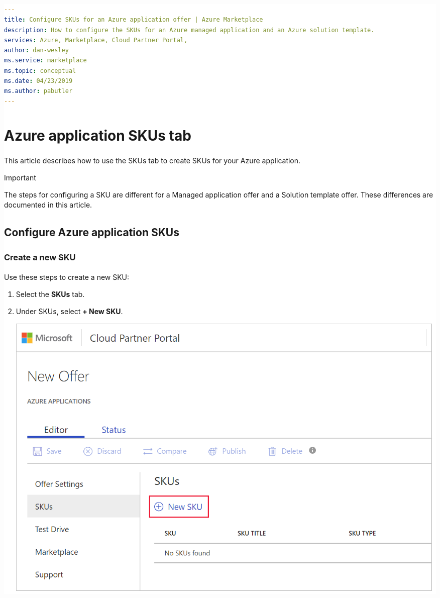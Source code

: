 ```yaml
---
title: Configure SKUs for an Azure application offer | Azure Marketplace 
description: How to configure the SKUs for an Azure managed application and an Azure solution template.
services: Azure, Marketplace, Cloud Partner Portal, 
author: dan-wesley
ms.service: marketplace
ms.topic: conceptual
ms.date: 04/23/2019
ms.author: pabutler
---
```


# Azure application SKUs tab

This article describes how to use the SKUs tab to create SKUs for your Azure application. 

> [!IMPORTANT]
> The steps for configuring a SKU are different for a Managed application offer and a Solution template offer. These differences are documented in this article. 

## Configure Azure application SKUs

### Create a new SKU

Use these steps to create a new SKU:

1. Select the **SKUs** tab.
2. Under SKUs, select **+ New SKU**.

    ![New SKU prompt](./media/azureapp-plus-sku.png)

